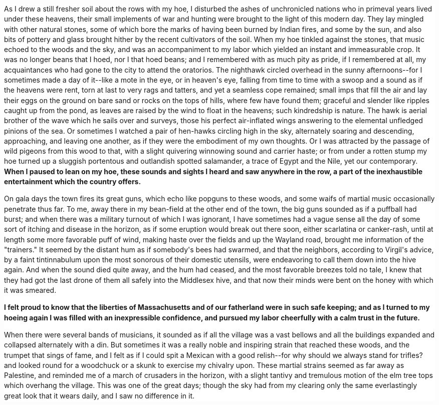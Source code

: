 As I drew a still fresher soil about the rows with my hoe, I disturbed the ashes of unchronicled nations who in primeval years lived under these heavens, their small implements of war and hunting were brought to the light of this modern day. They lay mingled  with other natural stones, some of which bore the marks of having been burned by Indian fires, and some by the sun, and also bits of pottery and glass brought hither by the recent cultivators of the soil. When my hoe tinkled against the stones, that music echoed to the woods and the sky, and was an accompaniment to my labor which yielded an instant and immeasurable crop. It was no longer beans that I hoed, nor I that hoed beans; and I remembered with as much pity as pride, if I remembered at all, my acquaintances who had gone to the city to attend the oratorios. The nighthawk circled overhead in the sunny afternoons--for I sometimes made a day of it--like a mote in the eye, or in heaven's eye, falling from time to time with a swoop and a sound as if the heavens were rent, torn at last to very rags and tatters, and yet a seamless cope remained; small imps that fill the air and lay their eggs on the ground on bare sand or rocks on the tops of hills, where few have found them; graceful and slender like ripples caught up from the pond, as leaves are raised by the wind to float in the heavens; such kindredship is nature. The hawk is aerial brother of the wave which he sails over and surveys, those his perfect air-inflated wings answering to the elemental unfledged pinions of the sea. Or sometimes I watched a pair of hen-hawks circling high in the sky, alternately soaring and descending, approaching, and leaving one another, as if they were the embodiment of my own thoughts. Or I was attracted by the passage of wild pigeons from this wood to that, with a slight quivering winnowing sound and carrier haste; or from under a rotten stump my hoe turned up a sluggish portentous and outlandish spotted salamander, a trace of Egypt and the Nile, yet our contemporary. **When I paused to lean on my hoe, these sounds and sights I heard and saw anywhere in the row, a part of the inexhaustible entertainment which the country offers.**

On gala days the town fires its great guns, which echo like popguns to these woods, and some waifs of martial music occasionally penetrate thus far. To me, away there in my bean-field at the other end of the town, the big guns sounded as if a puffball had burst; and when there was a military turnout of which I was ignorant, I have sometimes had a vague sense all the day of some sort of itching and disease in the horizon, as if some eruption would break out there soon, either scarlatina or canker-rash, until at length some more favorable puff of wind, making haste over the fields and up the Wayland road, brought me information of the "trainers." It seemed by the distant hum as if somebody's bees had swarmed, and that the neighbors, according to Virgil's advice, by a faint tintinnabulum upon the most sonorous of their domestic utensils, were endeavoring to call them down into the hive again. And when the sound died quite away, and the hum had ceased, and the most favorable breezes told no tale, I knew that they had got the last drone of them all safely into the Middlesex hive, and that now their minds were bent on the honey with which it was smeared.

**I felt proud to know that the liberties of Massachusetts and of our fatherland were in such safe keeping; and as I turned to my hoeing again I was filled with an inexpressible confidence, and pursued my labor cheerfully with a calm trust in the future.**

When there were several bands of musicians, it sounded as if all the village was a vast bellows and all the buildings expanded and collapsed alternately with a din. But sometimes it was a really noble and inspiring strain that reached these woods, and the trumpet that sings of fame, and I felt as if I could spit a Mexican with  a good relish--for why should we always stand for trifles? and looked round for a woodchuck or a skunk to exercise my chivalry upon. These martial strains seemed as far away as Palestine, and reminded me of a march of crusaders in the horizon, with a slight tantivy and tremulous motion of the elm tree tops which overhang the village. This was one of the great days; though the sky had from my clearing only the same everlastingly great look that it wears daily, and I saw no difference in it.
